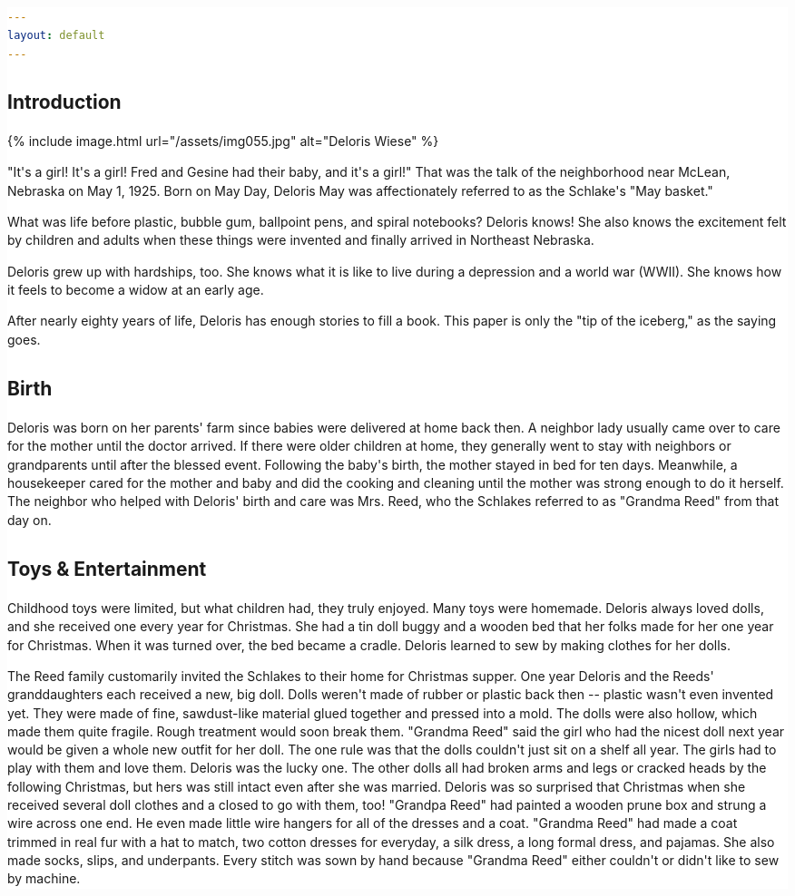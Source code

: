 ```yaml
---
layout: default
---
```


## Introduction

{% include image.html url="/assets/img055.jpg" alt="Deloris Wiese" %}

"It's a girl! It's a girl! Fred and Gesine had their baby, and it's a girl!" That was the talk of the neighborhood near McLean, Nebraska on May 1, 1925. Born on May Day, Deloris May was affectionately referred to as the Schlake's "May basket."

What was life before plastic, bubble gum, ballpoint pens, and spiral notebooks? Deloris knows! She also knows the excitement felt by children and adults when these things were invented and finally arrived in Northeast Nebraska.

Deloris grew up with hardships, too. She knows what it is like to live during a depression and a world war (WWII). She knows how it feels to become a widow at an early age.

After nearly eighty years of life, Deloris has enough stories to fill a book. This paper is only the "tip of the iceberg," as the saying goes.

## Birth

Deloris was born on her parents' farm since babies were delivered at home back then. A neighbor lady usually came over to care for the mother until the doctor arrived. If there were older children at home, they generally went to stay with neighbors or grandparents until after the blessed event. Following the baby's birth, the mother stayed in bed for ten days. Meanwhile, a housekeeper cared for the mother and baby and did the cooking and cleaning until the mother was strong enough to do it herself. The neighbor who helped with Deloris' birth and care was Mrs. Reed, who the Schlakes referred to as "Grandma Reed" from that day on.

## Toys & Entertainment

Childhood toys were limited, but what children had, they truly enjoyed. Many toys were homemade. Deloris always loved dolls, and she received one every year for Christmas. She had a tin doll buggy and a wooden bed that her folks made for her one year for Christmas. When it was turned over, the bed became a cradle. Deloris learned to sew by making clothes for her dolls.

The Reed family customarily invited the Schlakes to their home for Christmas supper. One year Deloris and the Reeds' granddaughters each received a new, big doll. Dolls weren't made of rubber or plastic back then -- plastic wasn't even invented yet. They were made of fine, sawdust-like material glued together and pressed into a mold. The dolls were also hollow, which made them quite fragile. Rough treatment would soon break them. "Grandma Reed" said the girl who had the nicest doll next year would be given a whole new outfit for her doll. The one rule was that the dolls couldn't just sit on a shelf all year. The girls had to play with them and love them. Deloris was the lucky one. The other dolls all had broken arms and legs or cracked heads by the following Christmas, but hers was still intact even after she was married. Deloris was so surprised that Christmas when she received several doll clothes and a closed to go with them, too! "Grandpa Reed" had painted a wooden prune box and strung a wire across one end. He even made little wire hangers for all of the dresses and a coat. "Grandma Reed" had made a coat trimmed in real fur with a hat to match, two cotton dresses for everyday, a silk dress, a long formal dress, and pajamas. She also made socks, slips, and underpants. Every stitch was sown by hand because "Grandma Reed" either couldn't or didn't like to sew by machine.

